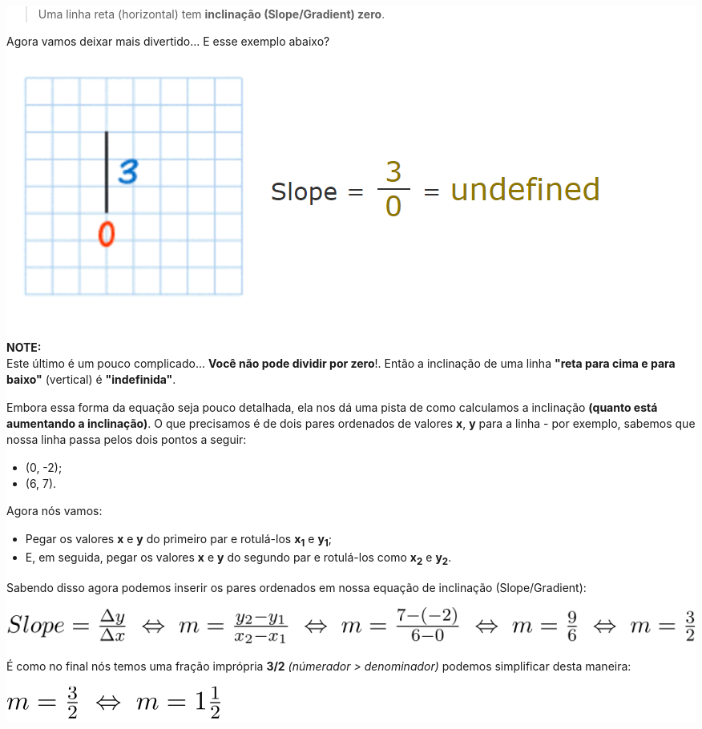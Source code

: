 > Uma linha reta (horizontal) tem **inclinação (Slope/Gradient) zero**.

Agora vamos deixar mais divertido... E esse exemplo abaixo?

![image](images/slope-ex03.png)  

**NOTE:**  
Este último é um pouco complicado... **Você não pode dividir por zero**!.
Então a inclinação de uma linha **"reta para cima e para baixo"** (vertical) é **"indefinida"**.

Embora essa forma da equação seja pouco detalhada, ela nos dá uma pista de como calculamos a inclinação **(quanto está aumentando a inclinação)**. O que precisamos é de dois pares ordenados de valores **x**, **y** para a linha - por exemplo, sabemos que nossa linha passa pelos dois pontos a seguir:

 - (0, -2);
 - (6, 7).

Agora nós vamos:

 - Pegar os valores **x** e **y** do primeiro par e rotulá-los **x<sub>1</sub>** e **y<sub>1</sub>**;
 - E, em seguida, pegar os valores **x** e **y** do segundo par e rotulá-los como **x<sub>2</sub>** e **y<sub>2</sub>**.

Sabendo disso agora podemos inserir os pares ordenados em nossa equação de inclinação (Slope/Gradient):

![image](images/17.svg)  

É como no final nós temos uma fração imprópria **3/2** *(númerador > denominador)* podemos simplificar desta maneira:

![image](images/18.svg)  
